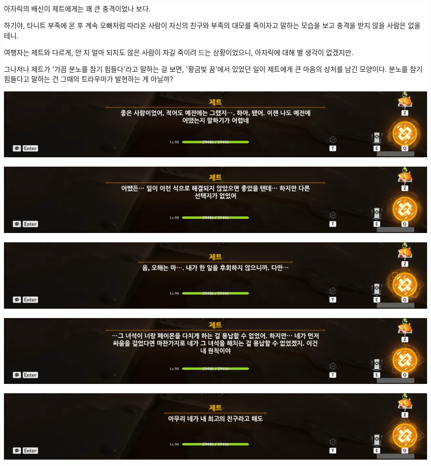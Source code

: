 아자릭의 배신이 제트에게는 꽤 큰 충격이었나 보다.

하기야, 타니트 부족에 온 후 계속 오빠처럼 따라온 사람이 자신의 친구와 부족의 대모를 죽이자고 말하는 모습을 보고 충격을 받지 않을 사람은 없을 테니.

여행자는 제트와 다르게, 안 지 얼마 되지도 않은 사람이 자길 죽이려 드는 상황이었으니, 아자릭에 대해 별 생각이 없겠지만.

그나저나 제트가 '가끔 분노를 참기 힘들다'라고 말하는 걸 보면, '황금빛 꿈'에서 있었던 일이 제트에게 큰 마음의 상처를 남긴 모양이다. 분노를 참기 힘들다고 말하는 건 그때의 트라우마가 발현하는 게 아닐까?

![](007.webp)

![](008.webp)

![](009.webp)

![](010.webp)

![](011.webp)
